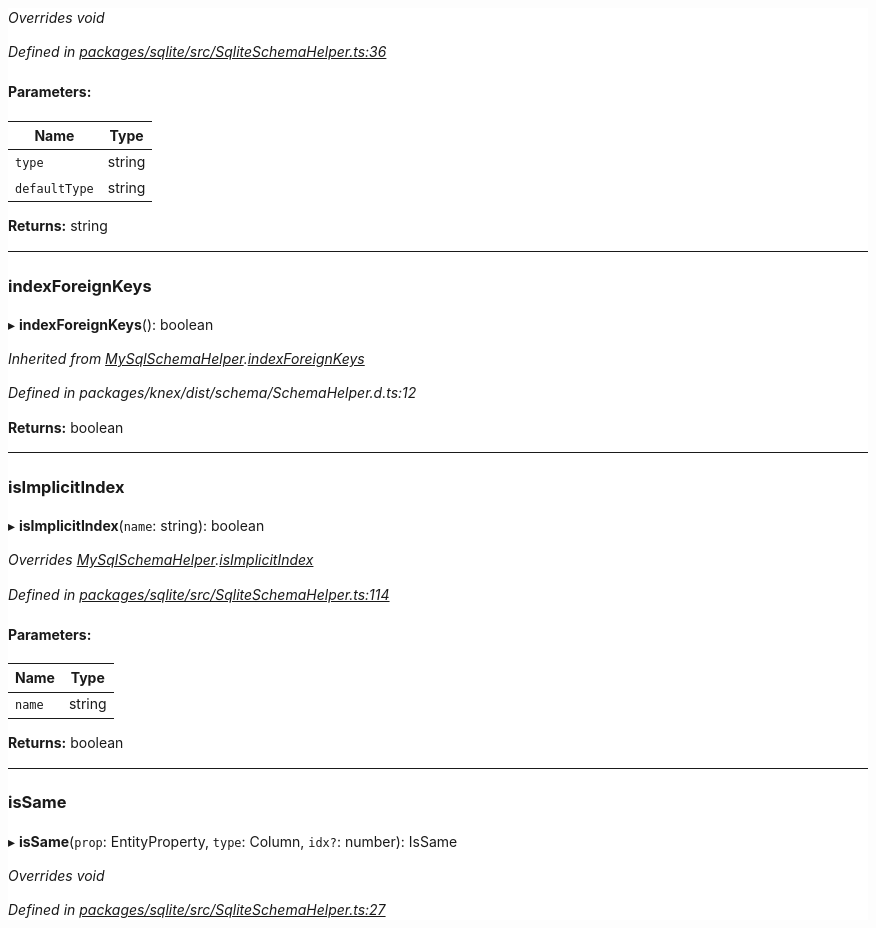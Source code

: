 *Overrides void*

*Defined in [packages/sqlite/src/SqliteSchemaHelper.ts:36](https://github.com/mikro-orm/mikro-orm/blob/c7aaca40d/packages/sqlite/src/SqliteSchemaHelper.ts#L36)*

#### Parameters:

Name | Type |
------ | ------ |
`type` | string |
`defaultType` | string |

**Returns:** string

___

### indexForeignKeys

▸ **indexForeignKeys**(): boolean

*Inherited from [MySqlSchemaHelper](mysqlschemahelper.md).[indexForeignKeys](mysqlschemahelper.md#indexforeignkeys)*

*Defined in packages/knex/dist/schema/SchemaHelper.d.ts:12*

**Returns:** boolean

___

### isImplicitIndex

▸ **isImplicitIndex**(`name`: string): boolean

*Overrides [MySqlSchemaHelper](mysqlschemahelper.md).[isImplicitIndex](mysqlschemahelper.md#isimplicitindex)*

*Defined in [packages/sqlite/src/SqliteSchemaHelper.ts:114](https://github.com/mikro-orm/mikro-orm/blob/c7aaca40d/packages/sqlite/src/SqliteSchemaHelper.ts#L114)*

#### Parameters:

Name | Type |
------ | ------ |
`name` | string |

**Returns:** boolean

___

### isSame

▸ **isSame**(`prop`: EntityProperty, `type`: Column, `idx?`: number): IsSame

*Overrides void*

*Defined in [packages/sqlite/src/SqliteSchemaHelper.ts:27](https://github.com/mikro-orm/mikro-orm/blob/c7aaca40d/packages/sqlite/src/SqliteSchemaHelper.ts#L27)*
